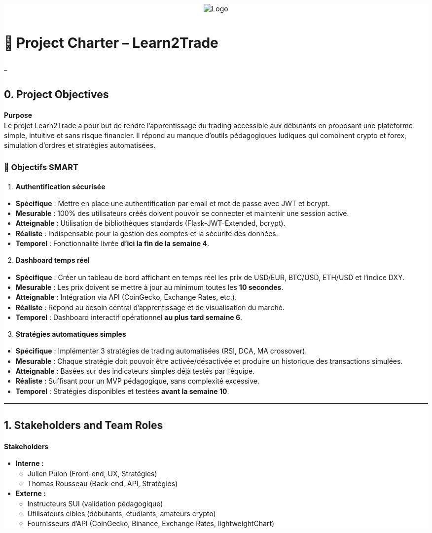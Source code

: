 <p align="center">
  <img src="images/Logo_L2T.png" alt="Logo" width="400"/>
</p>

# 📘 Project Charter – Learn2Trade
_
## 0. Project Objectives

**Purpose**  
Le projet Learn2Trade a pour but de rendre l’apprentissage du trading accessible aux débutants en proposant une plateforme simple, intuitive et sans risque financier. Il répond au manque d’outils pédagogiques ludiques qui combinent crypto et forex, simulation d’ordres et stratégies automatisées.


### 🎯 Objectifs SMART  

1. **Authentification sécurisée**  
- **Spécifique** : Mettre en place une authentification par email et mot de passe avec JWT et bcrypt.  
- **Mesurable** : 100% des utilisateurs créés doivent pouvoir se connecter et maintenir une session active.  
- **Atteignable** : Utilisation de bibliothèques standards (Flask-JWT-Extended, bcrypt).  
- **Réaliste** : Indispensable pour la gestion des comptes et la sécurité des données.  
- **Temporel** : Fonctionnalité livrée **d’ici la fin de la semaine 4**.  

2. **Dashboard temps réel**  
- **Spécifique** : Créer un tableau de bord affichant en temps réel les prix de USD/EUR, BTC/USD, ETH/USD et l’indice DXY.  
- **Mesurable** : Les prix doivent se mettre à jour au minimum toutes les **10 secondes**.  
- **Atteignable** : Intégration via API (CoinGecko, Exchange Rates, etc.).  
- **Réaliste** : Répond au besoin central d’apprentissage et de visualisation du marché.  
- **Temporel** : Dashboard interactif opérationnel **au plus tard semaine 6**.  

3. **Stratégies automatiques simples**  
- **Spécifique** : Implémenter 3 stratégies de trading automatisées (RSI, DCA, MA crossover).  
- **Mesurable** : Chaque stratégie doit pouvoir être activée/désactivée et produire un historique des transactions simulées.  
- **Atteignable** : Basées sur des indicateurs simples déjà testés par l’équipe.  
- **Réaliste** : Suffisant pour un MVP pédagogique, sans complexité excessive.  
- **Temporel** : Stratégies disponibles et testées **avant la semaine 10**.  

---

## 1. Stakeholders and Team Roles

**Stakeholders**  
- **Interne :**  
  - Julien Pulon (Front-end, UX, Stratégies)  
  - Thomas Rousseau (Back-end, API, Stratégies)  
- **Externe :**  
  - Instructeurs SUI (validation pédagogique)  
  - Utilisateurs cibles (débutants, étudiants, amateurs crypto)  
  - Fournisseurs d’API (CoinGecko, Binance, Exchange Rates, lightweightChart)  
